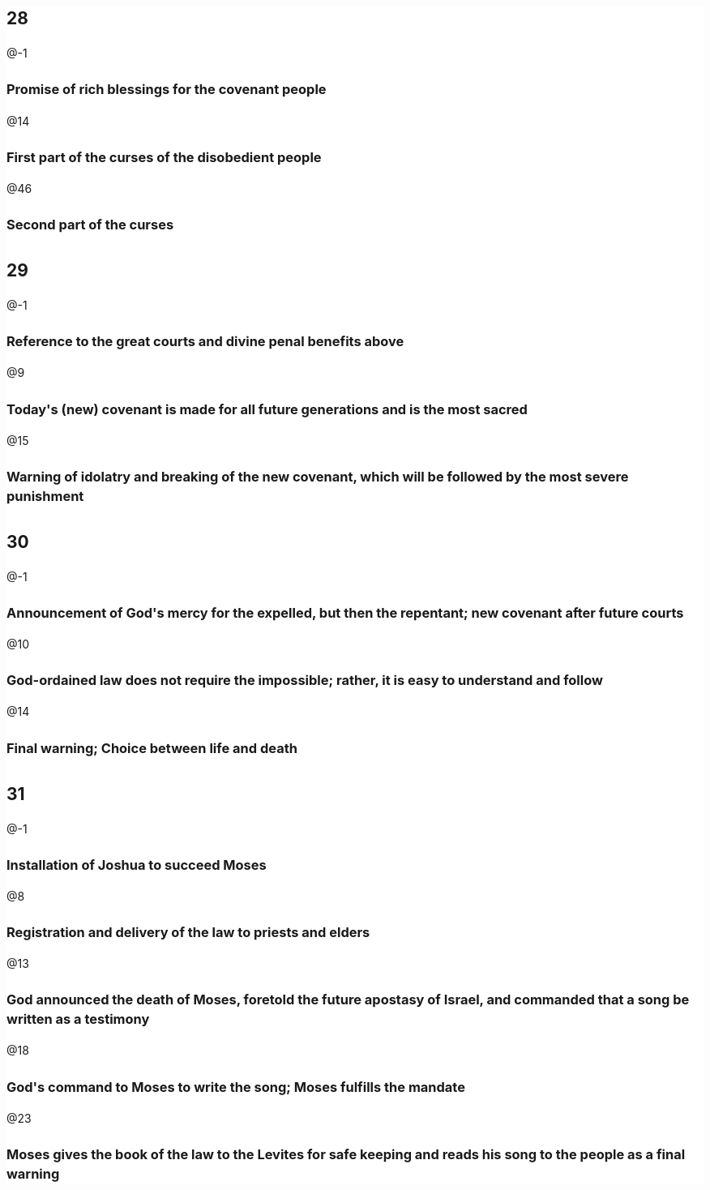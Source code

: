 ## 28
@-1
### Promise of rich blessings for the covenant people
@14
### First part of the curses of the disobedient people
@46
### Second part of the curses
          
## 29
@-1
### Reference to the great courts and divine penal benefits above
@9
### Today's (new) covenant is made for all future generations and is the most sacred
@15
### Warning of idolatry and breaking of the new covenant, which will be followed by the most severe punishment
     
## 30
@-1
### Announcement of God's mercy for the expelled, but then the repentant; new covenant after future courts
@10
### God-ordained law does not require the impossible; rather, it is easy to understand and follow
@14
### Final warning; Choice between life and death
       
## 31
@-1
### Installation of Joshua to succeed Moses
@8
### Registration and delivery of the law to priests and elders
@13
### God announced the death of Moses, foretold the future apostasy of Israel, and commanded that a song be written as a testimony
@18
### God's command to Moses to write the song; Moses fulfills the mandate
@23
### Moses gives the book of the law to the Levites for safe keeping and reads his song to the people as a final warning
 